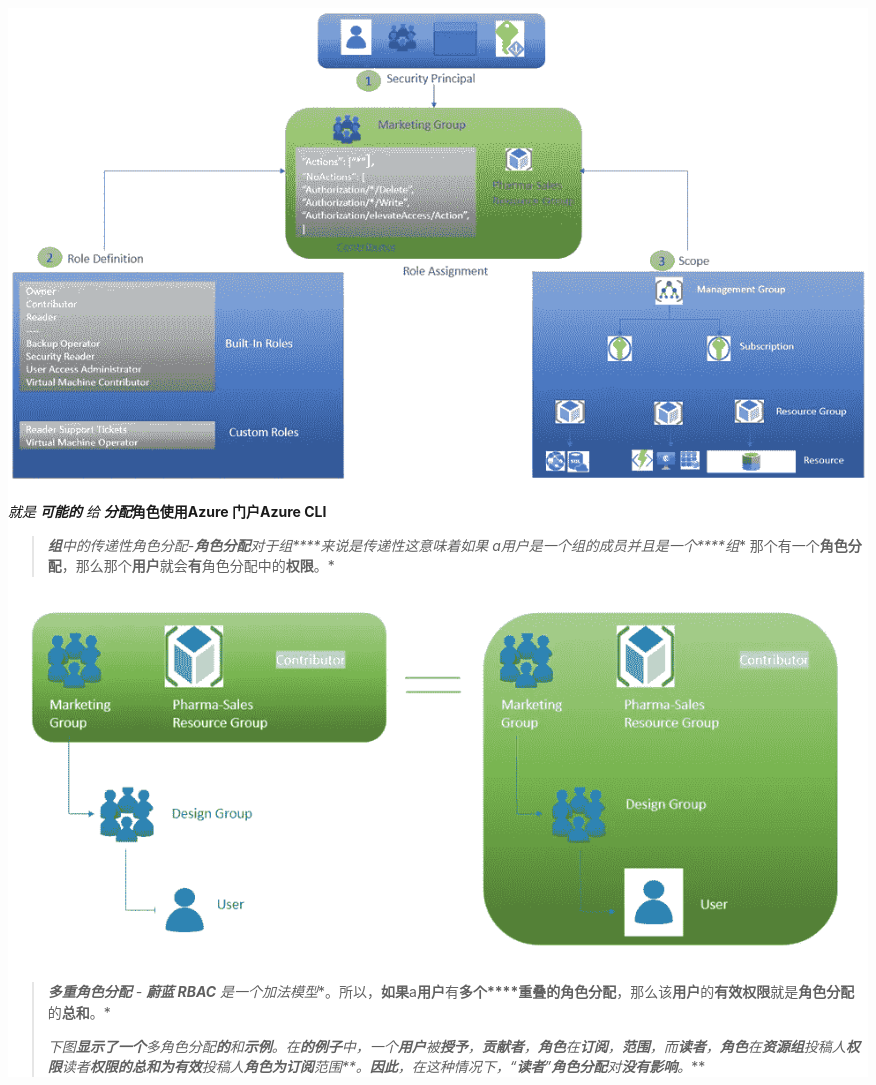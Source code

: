*![](img/cd31a75423022a97357be8ea92881793.png)*

*就是 ***可能的*** 给 ***分配******角色******使用******Azure 门户******Azure CLI****

> ***组**中的传递性角色分配-**角色分配**对于**组****来说是**传递性**这意味着**如果 a**用户**是一个**组**的**成员**并且**是一个****组** 那个有一个**角色分配**，那么那个**用户**就会**有**角色分配中的**权限**。*

*![](img/38246a07a6d26598d9537429985122de.png)*

> ***多重角色分配** - **蔚蓝 RBAC** 是一个**加法模型**。所以，**如果**a**用户**有**多个****重叠的角色分配**，那么该**用户**的**有效权限**就是**角色分配**的**总和**。*
> 
> *下图**显示了一个**多角色分配**的**和**示例**。在**的例子**中，一个**用户**被**授予**，**贡献者**，**角色**在**订阅**，**范围**，而**读者**，**角色**在**资源组**投稿人****权限****读者****权限**的**总和**为**有效****投稿人****角色**为**订阅****范围**。**因此**，在这种情况下，“**读者**”**角色分配**对**没有影响**。***
